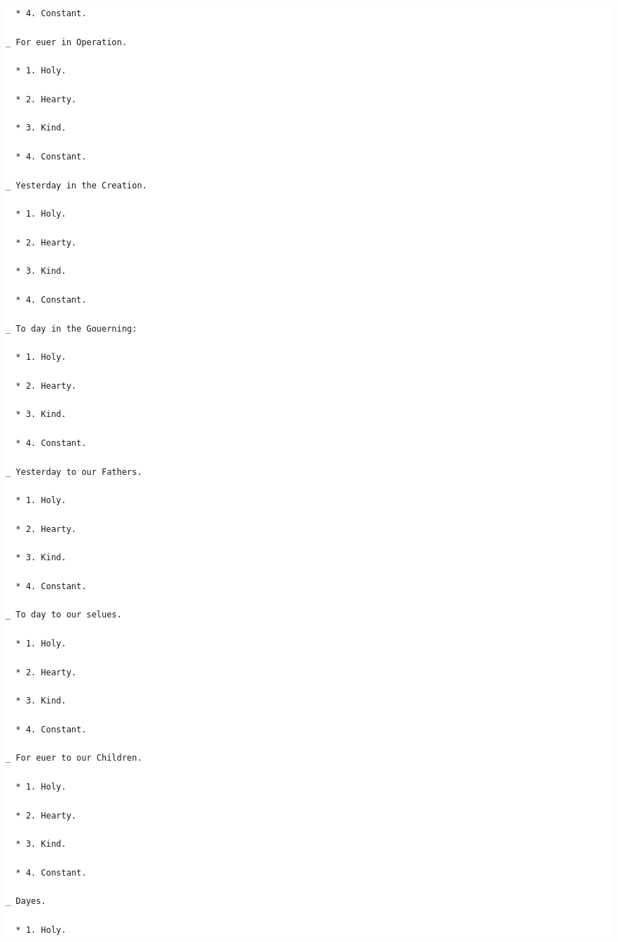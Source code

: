       * 4. Constant.

    _ For euer in Operation.

      * 1. Holy.

      * 2. Hearty.

      * 3. Kind.

      * 4. Constant.

    _ Yesterday in the Creation.

      * 1. Holy.

      * 2. Hearty.

      * 3. Kind.

      * 4. Constant.

    _ To day in the Gouerning:

      * 1. Holy.

      * 2. Hearty.

      * 3. Kind.

      * 4. Constant.

    _ Yesterday to our Fathers.

      * 1. Holy.

      * 2. Hearty.

      * 3. Kind.

      * 4. Constant.

    _ To day to our selues.

      * 1. Holy.

      * 2. Hearty.

      * 3. Kind.

      * 4. Constant.

    _ For euer to our Children.

      * 1. Holy.

      * 2. Hearty.

      * 3. Kind.

      * 4. Constant.

    _ Dayes.

      * 1. Holy.
